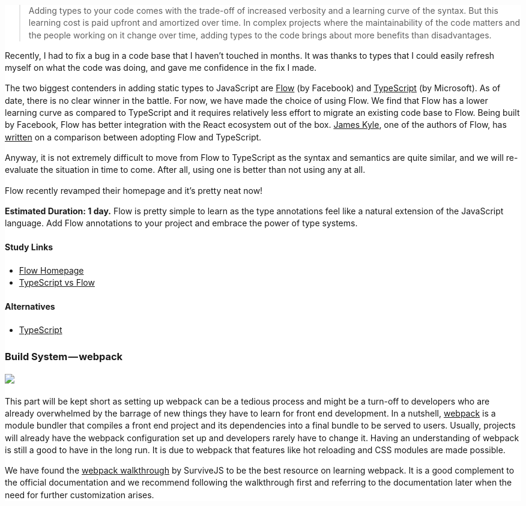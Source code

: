 > Adding types to your code comes with the trade-off of increased verbosity and a learning curve of the syntax. But this learning cost is paid upfront and amortized over time. In complex projects where the maintainability of the code matters and the people working on it change over time, adding types to the code brings about more benefits than disadvantages.

Recently, I had to fix a bug in a code base that I haven’t touched in months. It was thanks to types that I could easily refresh myself on what the code was doing, and gave me confidence in the fix I made.

The two biggest contenders in adding static types to JavaScript are [Flow](https://flow.org/) (by Facebook) and [TypeScript](https://www.typescriptlang.org/) (by Microsoft). As of date, there is no clear winner in the battle. For now, we have made the choice of using Flow. We find that Flow has a lower learning curve as compared to TypeScript and it requires relatively less effort to migrate an existing code base to Flow. Being built by Facebook, Flow has better integration with the React ecosystem out of the box. [James Kyle](https://twitter.com/thejameskyle), one of the authors of Flow, has [written](http://thejameskyle.com/adopting-flow-and-typescript.html) on a comparison between adopting Flow and TypeScript.

Anyway, it is not extremely difficult to move from Flow to TypeScript as the syntax and semantics are quite similar, and we will re-evaluate the situation in time to come. After all, using one is better than not using any at all.

Flow recently revamped their homepage and it’s pretty neat now!

**Estimated Duration: 1 day.** Flow is pretty simple to learn as the type annotations feel like a natural extension of the JavaScript language. Add Flow annotations to your project and embrace the power of type systems.

#### Study Links

*   [Flow Homepage](https://flow.org/)
*   [TypeScript vs Flow](https://github.com/niieani/typescript-vs-flowtype)

#### Alternatives

*   [TypeScript](https://www.typescriptlang.org/)

### Build System — webpack



![](https://cdn-images-1.medium.com/max/1600/1*DGA1IWtYFFUvxhKkv_tSFA.png)



This part will be kept short as setting up webpack can be a tedious process and might be a turn-off to developers who are already overwhelmed by the barrage of new things they have to learn for front end development. In a nutshell, [webpack](https://webpack.js.org/) is a module bundler that compiles a front end project and its dependencies into a final bundle to be served to users. Usually, projects will already have the webpack configuration set up and developers rarely have to change it. Having an understanding of webpack is still a good to have in the long run. It is due to webpack that features like hot reloading and CSS modules are made possible.

We have found the [webpack walkthrough](https://survivejs.com/webpack/foreword/) by SurviveJS to be the best resource on learning webpack. It is a good complement to the official documentation and we recommend following the walkthrough first and referring to the documentation later when the need for further customization arises.
